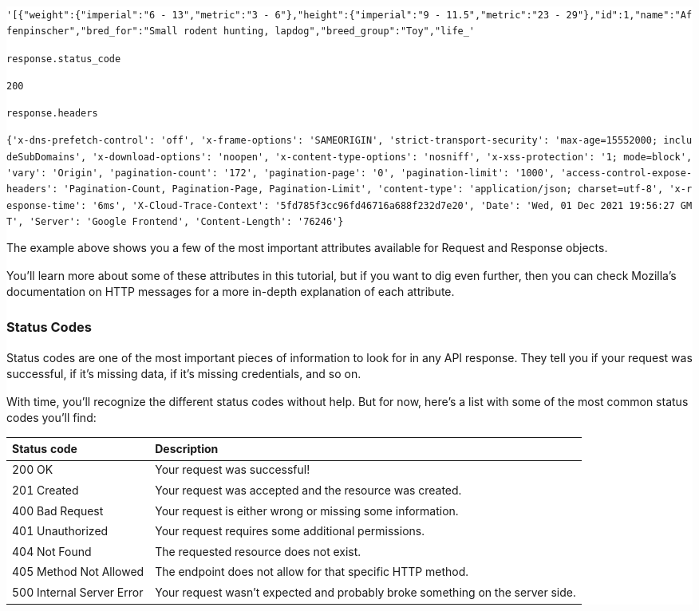 
    '[{"weight":{"imperial":"6 - 13","metric":"3 - 6"},"height":{"imperial":"9 - 11.5","metric":"23 - 29"},"id":1,"name":"Affenpinscher","bred_for":"Small rodent hunting, lapdog","breed_group":"Toy","life_'




```python
response.status_code
```




    200




```python
response.headers
```




    {'x-dns-prefetch-control': 'off', 'x-frame-options': 'SAMEORIGIN', 'strict-transport-security': 'max-age=15552000; includeSubDomains', 'x-download-options': 'noopen', 'x-content-type-options': 'nosniff', 'x-xss-protection': '1; mode=block', 'vary': 'Origin', 'pagination-count': '172', 'pagination-page': '0', 'pagination-limit': '1000', 'access-control-expose-headers': 'Pagination-Count, Pagination-Page, Pagination-Limit', 'content-type': 'application/json; charset=utf-8', 'x-response-time': '6ms', 'X-Cloud-Trace-Context': '5fd785f3cc96fd46716a688f232d7e20', 'Date': 'Wed, 01 Dec 2021 19:56:27 GMT', 'Server': 'Google Frontend', 'Content-Length': '76246'}



The example above shows you a few of the most important attributes available for Request and Response objects.

You’ll learn more about some of these attributes in this tutorial, but if you want to dig even further, then you can check Mozilla’s documentation on HTTP messages for a more in-depth explanation of each attribute.

### Status Codes

Status codes are one of the most important pieces of information to look for in any API response. They tell you if your request was successful, if it’s missing data, if it’s missing credentials, and so on.

With time, you’ll recognize the different status codes without help. But for now, here’s a list with some of the most common status codes you’ll find:

| Status code |	Description |
|:-- |:-- |
| 200 OK	| Your request was successful! |
| 201 Created	| Your request was accepted and the resource was created. |
| 400 Bad Request	| Your request is either wrong or missing some information. |
| 401 Unauthorized	| Your request requires some additional permissions. |
| 404 Not Found	| The requested resource does not exist. |
| 405 Method Not Allowed	| The endpoint does not allow for that specific HTTP method. |
| 500 Internal Server Error	| Your request wasn’t expected and probably broke something on the server side. |
